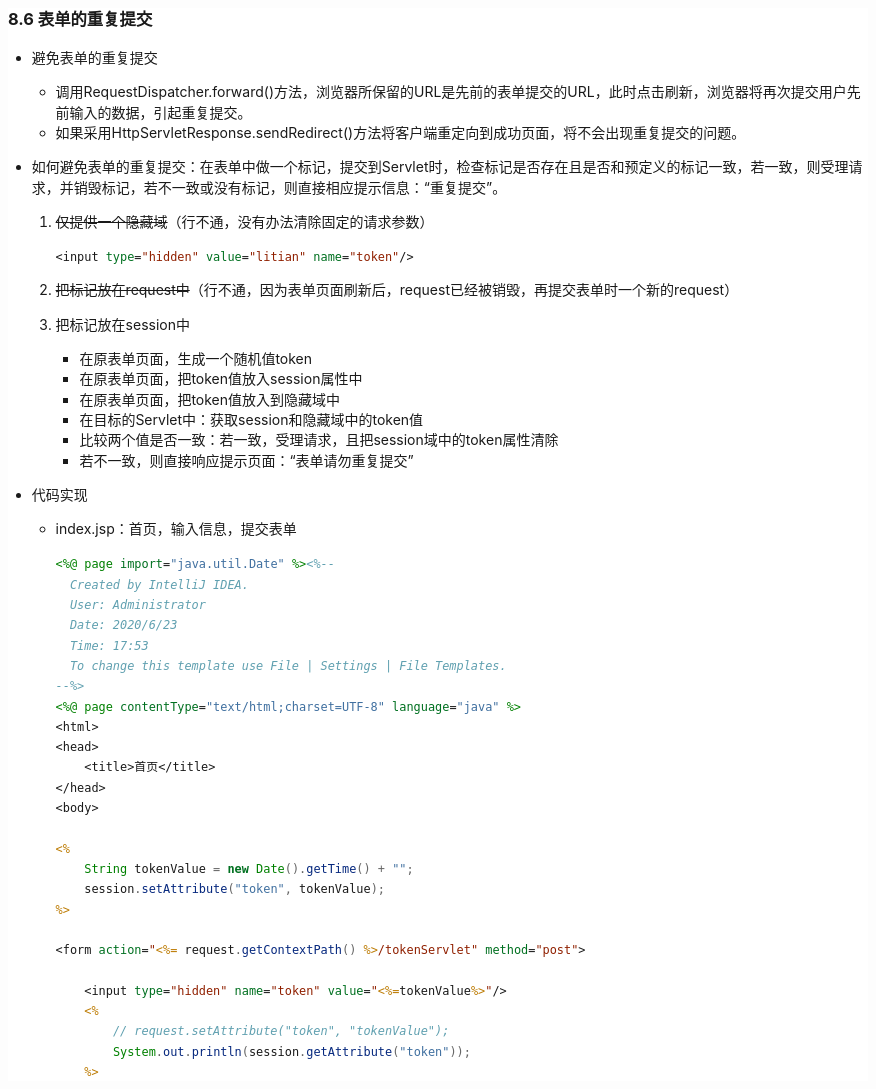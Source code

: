 ### 8.6 表单的重复提交

- 避免表单的重复提交

  - 调用RequestDispatcher.forward()方法，浏览器所保留的URL是先前的表单提交的URL，此时点击刷新，浏览器将再次提交用户先前输入的数据，引起重复提交。
  - 如果采用HttpServletResponse.sendRedirect()方法将客户端重定向到成功页面，将不会出现重复提交的问题。

- 如何避免表单的重复提交：在表单中做一个标记，提交到Servlet时，检查标记是否存在且是否和预定义的标记一致，若一致，则受理请求，并销毁标记，若不一致或没有标记，则直接相应提示信息：“重复提交”。

  1. ~~仅提供一个隐藏域~~（行不通，没有办法清除固定的请求参数）

     ```jsp
     <input type="hidden" value="litian" name="token"/>
     ```

  2. ~~把标记放在request中~~（行不通，因为表单页面刷新后，request已经被销毁，再提交表单时一个新的request）

  3. 把标记放在session中

     - 在原表单页面，生成一个随机值token
     - 在原表单页面，把token值放入session属性中
     - 在原表单页面，把token值放入到隐藏域中
     - 在目标的Servlet中：获取session和隐藏域中的token值
     - 比较两个值是否一致：若一致，受理请求，且把session域中的token属性清除
     - 若不一致，则直接响应提示页面：“表单请勿重复提交”

- 代码实现

  - index.jsp：首页，输入信息，提交表单

    ```jsp
    <%@ page import="java.util.Date" %><%--
      Created by IntelliJ IDEA.
      User: Administrator
      Date: 2020/6/23
      Time: 17:53
      To change this template use File | Settings | File Templates.
    --%>
    <%@ page contentType="text/html;charset=UTF-8" language="java" %>
    <html>
    <head>
        <title>首页</title>
    </head>
    <body>
    
    <%
        String tokenValue = new Date().getTime() + "";
        session.setAttribute("token", tokenValue);
    %>
    
    <form action="<%= request.getContextPath() %>/tokenServlet" method="post">
    
        <input type="hidden" name="token" value="<%=tokenValue%>"/>
        <%
            // request.setAttribute("token", "tokenValue");
            System.out.println(session.getAttribute("token"));
        %>
    